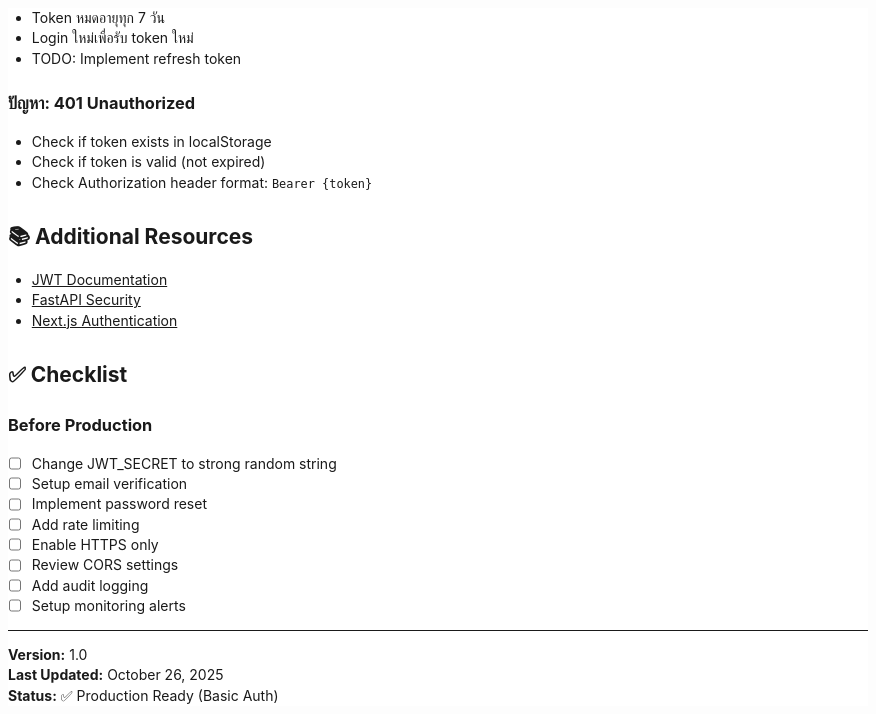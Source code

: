 - Token หมดอายุทุก 7 วัน
- Login ใหม่เพื่อรับ token ใหม่
- TODO: Implement refresh token

### ปัญหา: 401 Unauthorized

- Check if token exists in localStorage
- Check if token is valid (not expired)
- Check Authorization header format: `Bearer {token}`

## 📚 Additional Resources

- [JWT Documentation](https://jwt.io/)
- [FastAPI Security](https://fastapi.tiangolo.com/tutorial/security/)
- [Next.js Authentication](https://nextjs.org/docs/authentication)

## ✅ Checklist

### Before Production

- [ ] Change JWT_SECRET to strong random string
- [ ] Setup email verification
- [ ] Implement password reset
- [ ] Add rate limiting
- [ ] Enable HTTPS only
- [ ] Review CORS settings
- [ ] Add audit logging
- [ ] Setup monitoring alerts

---

**Version:** 1.0  
**Last Updated:** October 26, 2025  
**Status:** ✅ Production Ready (Basic Auth)
